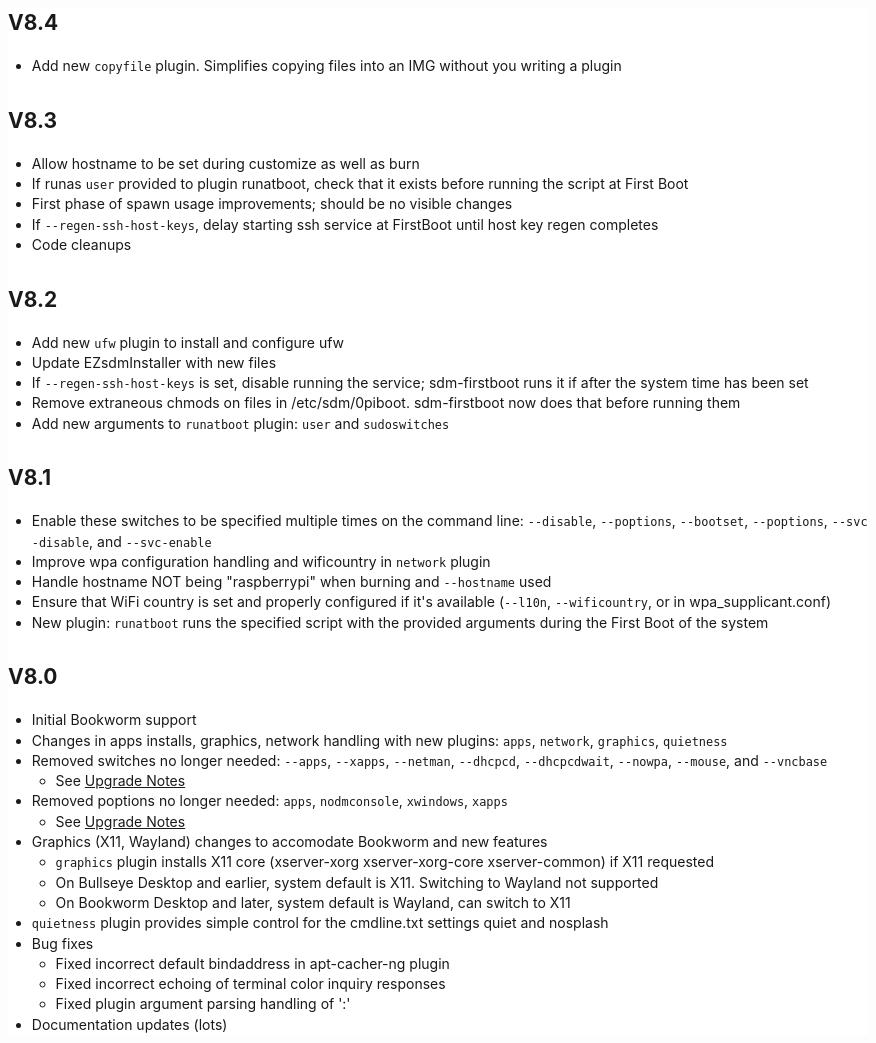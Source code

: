 ## V8.4

* Add new `copyfile` plugin. Simplifies copying files into an IMG without you writing a plugin

## V8.3

* Allow hostname to be set during customize as well as burn
* If runas `user` provided to plugin runatboot, check that it exists before running the script at First Boot
* First phase of spawn usage improvements; should be no visible changes
* If `--regen-ssh-host-keys`, delay starting ssh service at FirstBoot until host key regen completes
* Code cleanups

## V8.2

* Add new `ufw` plugin to install and configure ufw
* Update EZsdmInstaller with new files
* If `--regen-ssh-host-keys` is set, disable running the service; sdm-firstboot runs it if after the system time has been set
* Remove extraneous chmods on files in /etc/sdm/0piboot. sdm-firstboot now does that before running them
* Add new arguments to `runatboot` plugin: `user` and `sudoswitches`

## V8.1

* Enable these switches to be specified multiple times on the command line: `--disable`, `--poptions`, `--bootset`, `--poptions`, `--svc-disable`, and `--svc-enable`
* Improve  wpa configuration handling and wificountry in `network` plugin
* Handle hostname NOT being "raspberrypi" when burning and `--hostname` used
* Ensure that WiFi country is set and properly configured if it's available (`--l10n`, `--wificountry`, or in wpa_supplicant.conf)
* New plugin: `runatboot` runs the specified script with the provided arguments during the First Boot of the system

## V8.0

* Initial Bookworm support
* Changes in apps installs, graphics, network handling with new plugins: `apps`, `network`, `graphics`, `quietness`
* Removed switches no longer needed: `--apps`, `--xapps`, `--netman`, `--dhcpcd`, `--dhcpcdwait`, `--nowpa`, `--mouse`, and `--vncbase`
  * See <a href="Docs/Upgrade-Notes.md">Upgrade Notes</a>
* Removed poptions no longer needed: `apps`, `nodmconsole`, `xwindows`, `xapps`
  * See <a href="Docs/Upgrade-Notes.md">Upgrade Notes</a>
* Graphics (X11, Wayland) changes to accomodate Bookworm and new features
  * `graphics` plugin installs X11 core (xserver-xorg xserver-xorg-core xserver-common) if X11 requested
  * On Bullseye Desktop and earlier, system default is X11. Switching to Wayland not supported
  * On Bookworm Desktop and later, system default is Wayland, can switch to X11
* `quietness` plugin provides simple control for the cmdline.txt settings quiet and nosplash
* Bug fixes
  * Fixed incorrect default bindaddress in apt-cacher-ng plugin
  * Fixed incorrect echoing of terminal color inquiry responses
  * Fixed plugin argument parsing handling of ':'
* Documentation updates (lots)
